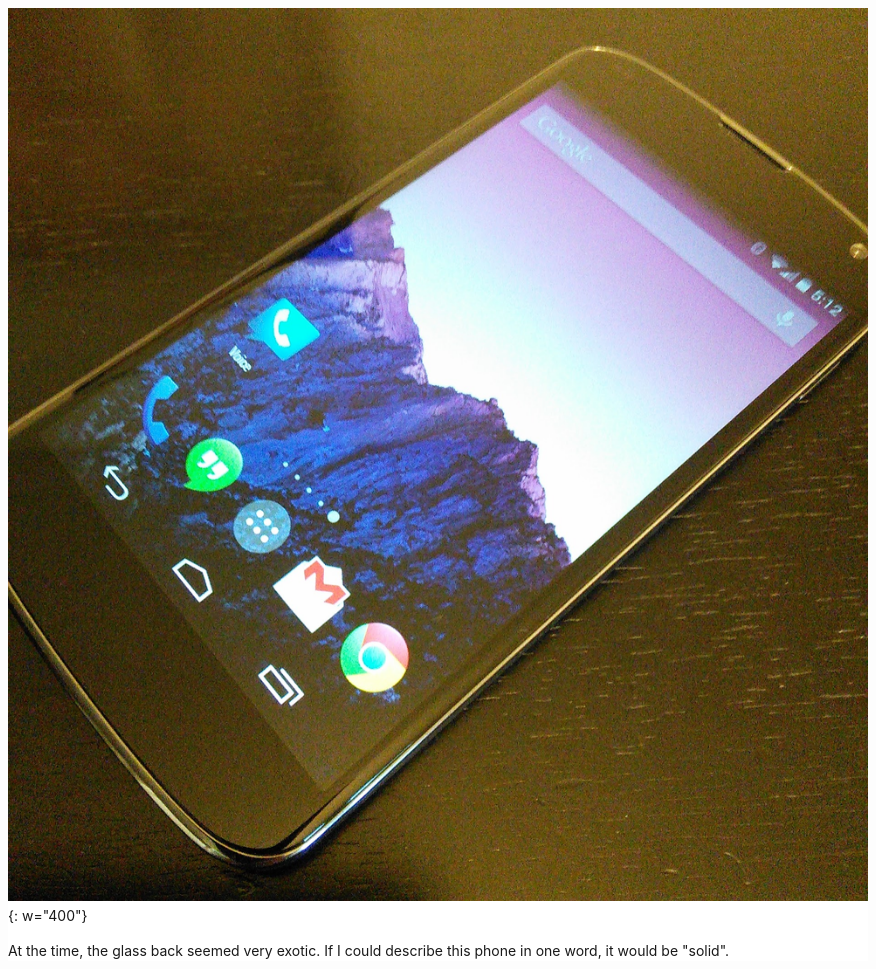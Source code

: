 ![](assets/mobiles/nexus-4.jpg){: w="400"}

At the time, the glass back seemed very exotic. If I could describe this phone in one word, it would be "solid".

